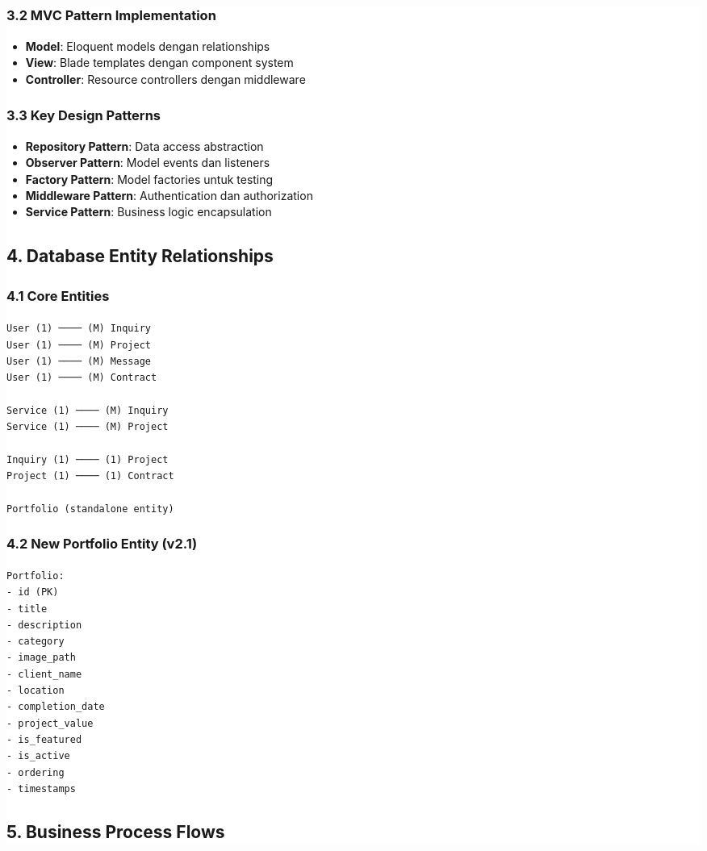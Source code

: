 ### 3.2 MVC Pattern Implementation
- **Model**: Eloquent models dengan relationships
- **View**: Blade templates dengan component system
- **Controller**: Resource controllers dengan middleware

### 3.3 Key Design Patterns
- **Repository Pattern**: Data access abstraction
- **Observer Pattern**: Model events dan listeners
- **Factory Pattern**: Model factories untuk testing
- **Middleware Pattern**: Authentication dan authorization
- **Service Pattern**: Business logic encapsulation

## 4. Database Entity Relationships

### 4.1 Core Entities
```
User (1) ──── (M) Inquiry
User (1) ──── (M) Project
User (1) ──── (M) Message
User (1) ──── (M) Contract

Service (1) ──── (M) Inquiry
Service (1) ──── (M) Project

Inquiry (1) ──── (1) Project
Project (1) ──── (1) Contract

Portfolio (standalone entity)
```

### 4.2 New Portfolio Entity (v2.1)
```
Portfolio:
- id (PK)
- title
- description
- category
- image_path
- client_name
- location
- completion_date
- project_value
- is_featured
- is_active
- ordering
- timestamps
```

## 5. Business Process Flows
